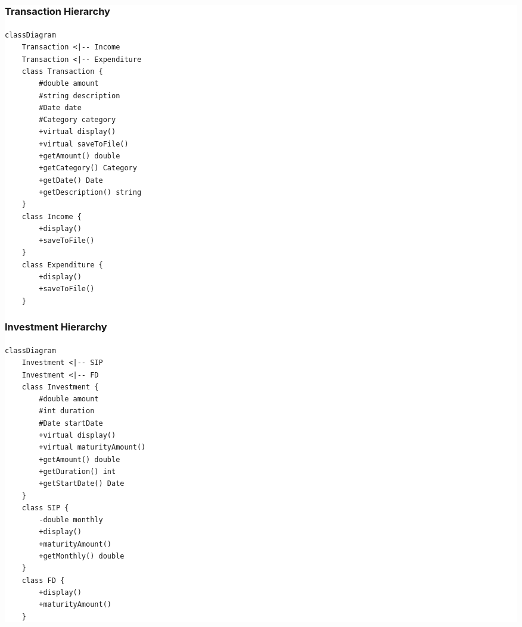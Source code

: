 ### Transaction Hierarchy
```mermaid
classDiagram
    Transaction <|-- Income
    Transaction <|-- Expenditure
    class Transaction {
        #double amount
        #string description
        #Date date
        #Category category
        +virtual display()
        +virtual saveToFile()
        +getAmount() double
        +getCategory() Category
        +getDate() Date
        +getDescription() string
    }
    class Income {
        +display()
        +saveToFile()
    }
    class Expenditure {
        +display()
        +saveToFile()
    }
```

### Investment Hierarchy
```mermaid
classDiagram
    Investment <|-- SIP
    Investment <|-- FD
    class Investment {
        #double amount
        #int duration
        #Date startDate
        +virtual display()
        +virtual maturityAmount()
        +getAmount() double
        +getDuration() int
        +getStartDate() Date
    }
    class SIP {
        -double monthly
        +display()
        +maturityAmount()
        +getMonthly() double
    }
    class FD {
        +display()
        +maturityAmount()
    }
```
